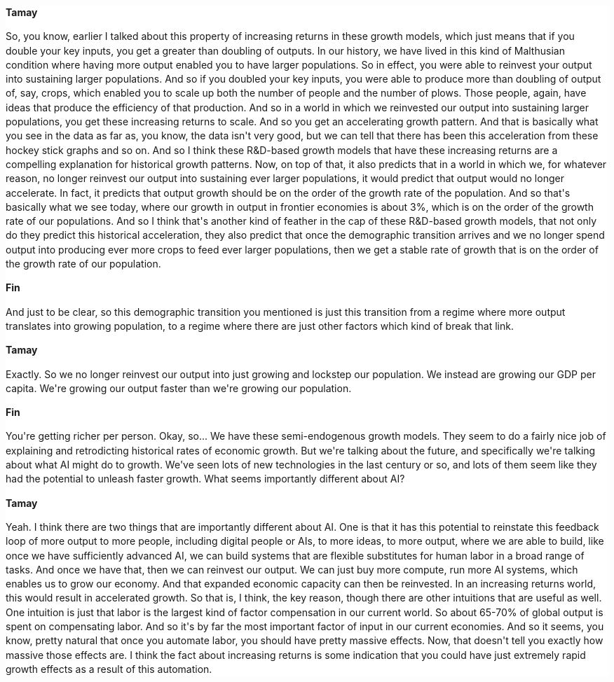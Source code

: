 **Tamay**

So, you know, earlier I talked about this property of increasing returns in these growth models, which just means that if you double your key inputs, you get a greater than doubling of outputs. In our history, we have lived in this kind of Malthusian condition where having more output enabled you to have larger populations. So in effect, you were able to reinvest your output into sustaining larger populations. And so if you doubled your key inputs, you were able to produce more than doubling of output of, say, crops, which enabled you to scale up both the number of people and the number of plows. Those people, again, have ideas that produce the efficiency of that production. And so in a world in which we reinvested our output into sustaining larger populations, you get these increasing returns to scale. And so you get an accelerating growth pattern. And that is basically what you see in the data as far as, you know, the data isn't very good, but we can tell that there has been this acceleration from these hockey stick graphs and so on. And so I think these R&D-based growth models that have these increasing returns are a compelling explanation for historical growth patterns. Now, on top of that, it also predicts that in a world in which we, for whatever reason, no longer reinvest our output into sustaining ever larger populations, it would predict that output would no longer accelerate. In fact, it predicts that output growth should be on the order of the growth rate of the population. And so that's basically what we see today, where our growth in output in frontier economies is about 3%, which is on the order of the growth rate of our populations. And so I think that's another kind of feather in the cap of these R&D-based growth models, that not only do they predict this historical acceleration, they also predict that once the demographic transition arrives and we no longer spend output into producing ever more crops to feed ever larger populations, then we get a stable rate of growth that is on the order of the growth rate of our population.

**Fin**

And just to be clear, so this demographic transition you mentioned is just this transition from a regime where more output translates into growing population, to a regime where there are just other factors which kind of break that link.

**Tamay**

Exactly. So we no longer reinvest our output into just growing and lockstep our population. We instead are growing our GDP per capita. We're growing our output faster than we're growing our population.

**Fin**

You're getting richer per person. Okay, so... We have these semi-endogenous growth models. They seem to do a fairly nice job of explaining and retrodicting historical rates of economic growth. But we're talking about the future, and specifically we're talking about what AI might do to growth. We've seen lots of new technologies in the last century or so, and lots of them seem like they had the potential to unleash faster growth. What seems importantly different about AI?

**Tamay**

Yeah. I think there are two things that are importantly different about AI. One is that it has this potential to reinstate this feedback loop of more output to more people, including digital people or AIs, to more ideas, to more output, where we are able to build, like once we have sufficiently advanced AI, we can build systems that are flexible substitutes for human labor in a broad range of tasks. And once we have that, then we can reinvest our output. We can just buy more compute, run more AI systems, which enables us to grow our economy. And that expanded economic capacity can then be reinvested. In an increasing returns world, this would result in accelerated growth. So that is, I think, the key reason, though there are other intuitions that are useful as well. One intuition is just that labor is the largest kind of factor compensation in our current world. So about 65-70% of global output is spent on compensating labor. And so it's by far the most important factor of input in our current economies. And so it seems, you know, pretty natural that once you automate labor, you should have pretty massive effects. Now, that doesn't tell you exactly how massive those effects are. I think the fact about increasing returns is some indication that you could have just extremely rapid growth effects as a result of this automation.
